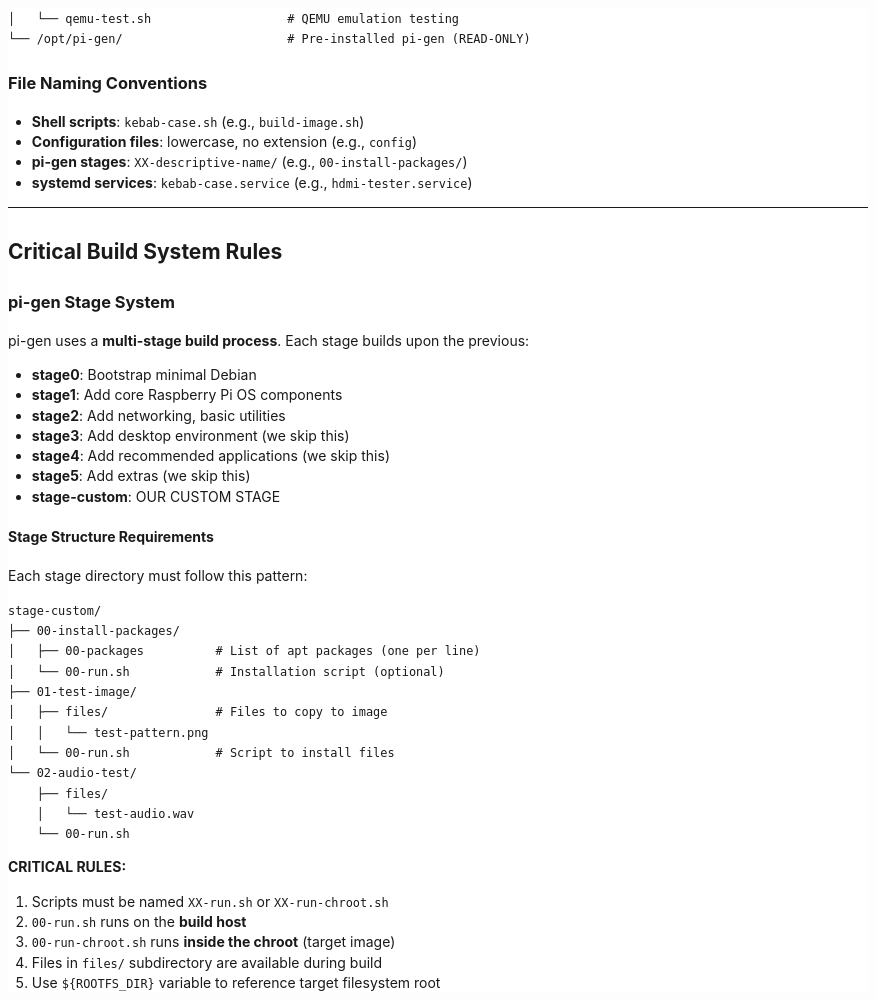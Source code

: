 ```
│   └── qemu-test.sh                   # QEMU emulation testing
└── /opt/pi-gen/                       # Pre-installed pi-gen (READ-ONLY)
```

### File Naming Conventions

- **Shell scripts**: `kebab-case.sh` (e.g., `build-image.sh`)
- **Configuration files**: lowercase, no extension (e.g., `config`)
- **pi-gen stages**: `XX-descriptive-name/` (e.g., `00-install-packages/`)
- **systemd services**: `kebab-case.service` (e.g., `hdmi-tester.service`)

---

## Critical Build System Rules

### pi-gen Stage System

pi-gen uses a **multi-stage build process**. Each stage builds upon the previous:

- **stage0**: Bootstrap minimal Debian
- **stage1**: Add core Raspberry Pi OS components
- **stage2**: Add networking, basic utilities
- **stage3**: Add desktop environment (we skip this)
- **stage4**: Add recommended applications (we skip this)
- **stage5**: Add extras (we skip this)
- **stage-custom**: OUR CUSTOM STAGE

#### Stage Structure Requirements

Each stage directory must follow this pattern:

```
stage-custom/
├── 00-install-packages/
│   ├── 00-packages          # List of apt packages (one per line)
│   └── 00-run.sh            # Installation script (optional)
├── 01-test-image/
│   ├── files/               # Files to copy to image
│   │   └── test-pattern.png
│   └── 00-run.sh            # Script to install files
└── 02-audio-test/
    ├── files/
    │   └── test-audio.wav
    └── 00-run.sh
```

**CRITICAL RULES:**
1. Scripts must be named `XX-run.sh` or `XX-run-chroot.sh`
2. `00-run.sh` runs on the **build host**
3. `00-run-chroot.sh` runs **inside the chroot** (target image)
4. Files in `files/` subdirectory are available during build
5. Use `${ROOTFS_DIR}` variable to reference target filesystem root
